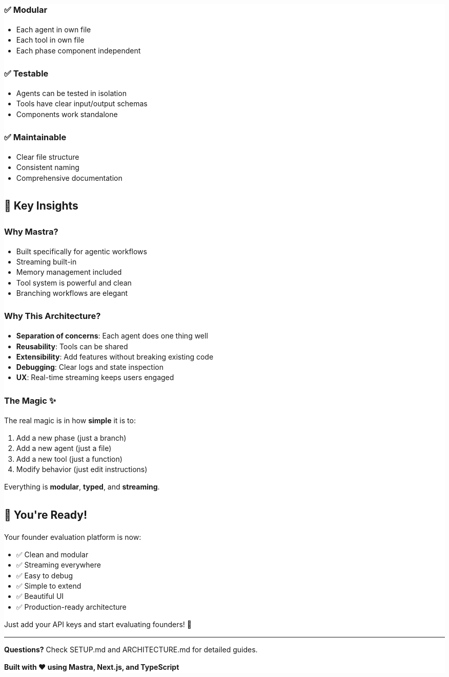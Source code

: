 ### ✅ Modular
- Each agent in own file
- Each tool in own file
- Each phase component independent

### ✅ Testable
- Agents can be tested in isolation
- Tools have clear input/output schemas
- Components work standalone

### ✅ Maintainable
- Clear file structure
- Consistent naming
- Comprehensive documentation

## 💬 Key Insights

### Why Mastra?
- Built specifically for agentic workflows
- Streaming built-in
- Memory management included
- Tool system is powerful and clean
- Branching workflows are elegant

### Why This Architecture?
- **Separation of concerns**: Each agent does one thing well
- **Reusability**: Tools can be shared
- **Extensibility**: Add features without breaking existing code
- **Debugging**: Clear logs and state inspection
- **UX**: Real-time streaming keeps users engaged

### The Magic ✨
The real magic is in how **simple** it is to:
1. Add a new phase (just a branch)
2. Add a new agent (just a file)
3. Add a new tool (just a function)
4. Modify behavior (just edit instructions)

Everything is **modular**, **typed**, and **streaming**.

## 🚀 You're Ready!

Your founder evaluation platform is now:
- ✅ Clean and modular
- ✅ Streaming everywhere
- ✅ Easy to debug
- ✅ Simple to extend
- ✅ Beautiful UI
- ✅ Production-ready architecture

Just add your API keys and start evaluating founders! 🎯

---

**Questions?** Check SETUP.md and ARCHITECTURE.md for detailed guides.

**Built with ❤️ using Mastra, Next.js, and TypeScript**

